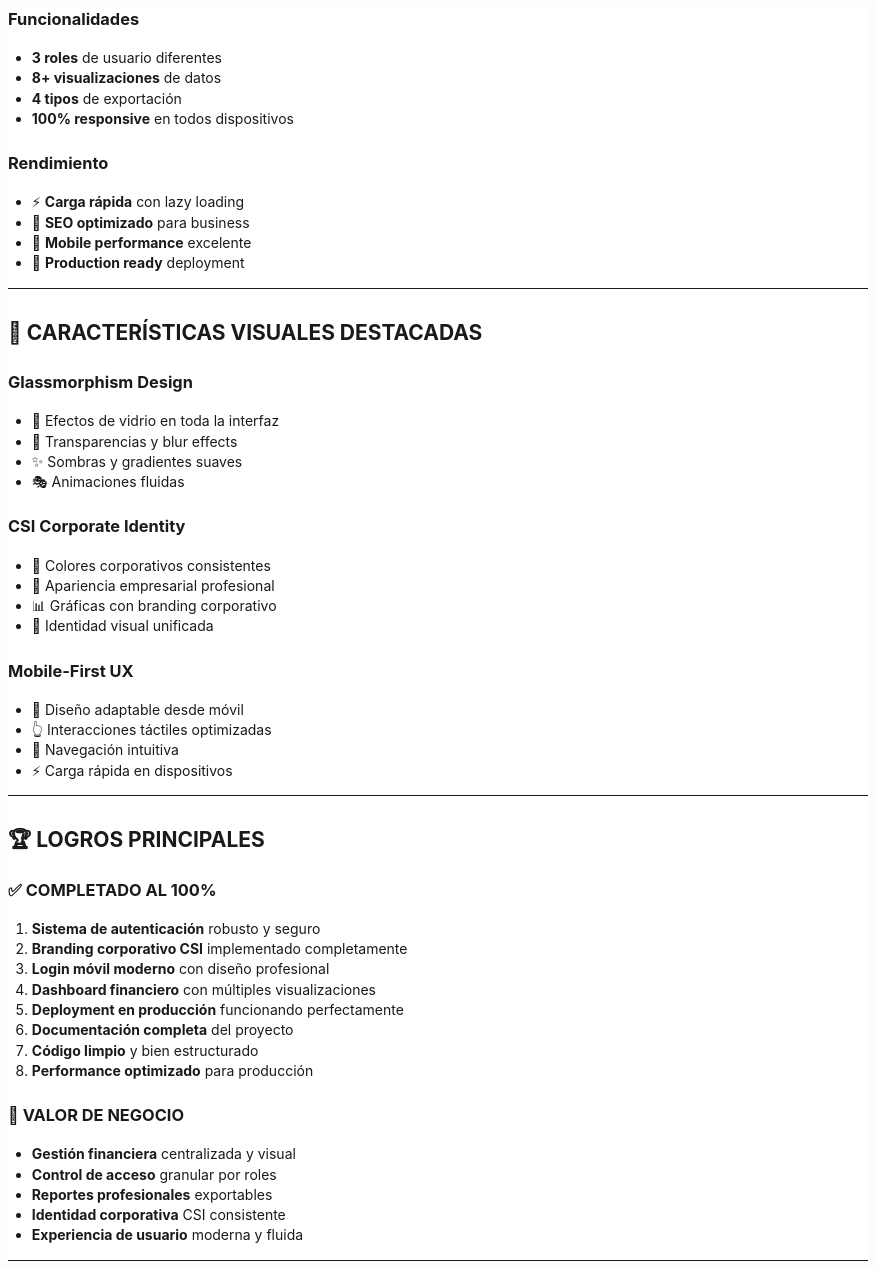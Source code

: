 ### **Funcionalidades**
- **3 roles** de usuario diferentes
- **8+ visualizaciones** de datos
- **4 tipos** de exportación
- **100% responsive** en todos dispositivos

### **Rendimiento**
- ⚡ **Carga rápida** con lazy loading
- 🎯 **SEO optimizado** para business
- 📱 **Mobile performance** excelente
- 🚀 **Production ready** deployment

---

## 🎨 **CARACTERÍSTICAS VISUALES DESTACADAS**

### **Glassmorphism Design**
- 🔮 Efectos de vidrio en toda la interfaz
- 💫 Transparencias y blur effects
- ✨ Sombras y gradientes suaves
- 🎭 Animaciones fluidas

### **CSI Corporate Identity**
- 🏢 Colores corporativos consistentes
- 👔 Apariencia empresarial profesional
- 📊 Gráficas con branding corporativo
- 🎯 Identidad visual unificada

### **Mobile-First UX**
- 📱 Diseño adaptable desde móvil
- 👆 Interacciones táctiles optimizadas
- 🔄 Navegación intuitiva
- ⚡ Carga rápida en dispositivos

---

## 🏆 **LOGROS PRINCIPALES**

### ✅ **COMPLETADO AL 100%**
1. **Sistema de autenticación** robusto y seguro
2. **Branding corporativo CSI** implementado completamente
3. **Login móvil moderno** con diseño profesional
4. **Dashboard financiero** con múltiples visualizaciones
5. **Deployment en producción** funcionando perfectamente
6. **Documentación completa** del proyecto
7. **Código limpio** y bien estructurado
8. **Performance optimizado** para producción

### 🎯 **VALOR DE NEGOCIO**
- **Gestión financiera** centralizada y visual
- **Control de acceso** granular por roles
- **Reportes profesionales** exportables
- **Identidad corporativa** CSI consistente
- **Experiencia de usuario** moderna y fluida

---